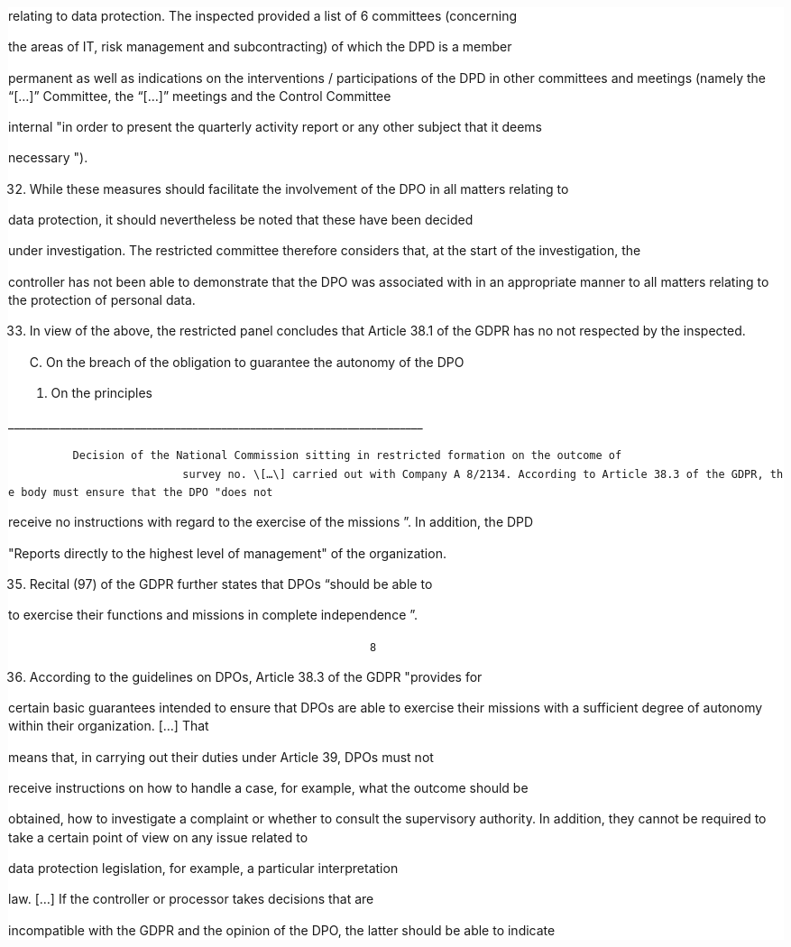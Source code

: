 relating to data protection. The inspected provided a list of 6 committees (concerning

the areas of IT, risk management and subcontracting) of which the DPD is a member

permanent as well as indications on the interventions / participations of the DPD in other
committees and meetings (namely the “\[…\]” Committee, the “\[…\]” meetings and the Control Committee

internal "in order to present the quarterly activity report or any other subject that it deems

necessary ").

32. While these measures should facilitate the involvement of the DPO in all matters relating to

data protection, it should nevertheless be noted that these have been decided

under investigation. The restricted committee therefore considers that, at the start of the investigation, the

controller has not been able to demonstrate that the DPO was associated with
in an appropriate manner to all matters relating to the protection of personal data.

33. In view of the above, the restricted panel concludes that Article 38.1 of the GDPR has no
not respected by the inspected.

    C. On the breach of the obligation to guarantee the autonomy of the DPO

    1. On the principles

\_\_\_\_\_\_\_\_\_\_\_\_\_\_\_\_\_\_\_\_\_\_\_\_\_\_\_\_\_\_\_\_\_\_\_\_\_\_\_\_\_\_\_\_\_\_\_\_\_\_\_\_\_\_\_\_\_\_\_\_\_\_\_\_\_\_\_\_\_\_\_\_

              Decision of the National Commission sitting in restricted formation on the outcome of
                               survey no. \[…\] carried out with Company A 8/2134. According to Article 38.3 of the GDPR, the body must ensure that the DPO "does not

receive no instructions with regard to the exercise of the missions ”. In addition, the DPD

"Reports directly to the highest level of management" of the organization.

35. Recital (97) of the GDPR further states that DPOs “should be able to

to exercise their functions and missions in complete independence ”.

                                                            8
36. According to the guidelines on DPOs, Article 38.3 of the GDPR "provides for

certain basic guarantees intended to ensure that DPOs are able to exercise
their missions with a sufficient degree of autonomy within their organization. \[…\] That

means that, in carrying out their duties under Article 39, DPOs must not

receive instructions on how to handle a case, for example, what the outcome should be

obtained, how to investigate a complaint or whether to consult the supervisory authority.
In addition, they cannot be required to take a certain point of view on any issue related to

data protection legislation, for example, a particular interpretation

law. \[…\] If the controller or processor takes decisions that are

incompatible with the GDPR and the opinion of the DPO, the latter should be able to indicate
